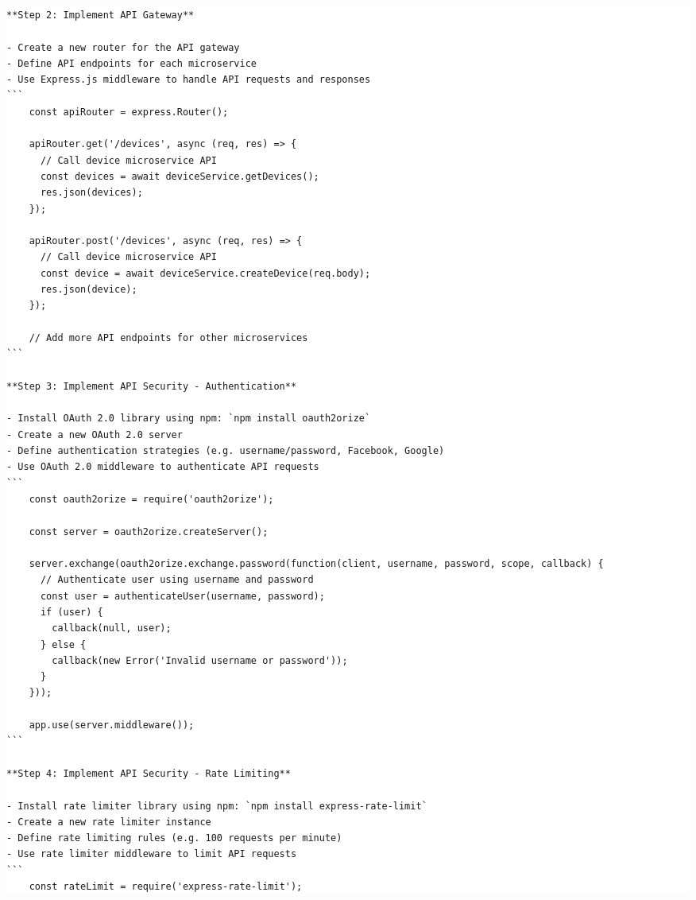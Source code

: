 	**Step 2: Implement API Gateway**
	
	- Create a new router for the API gateway
	- Define API endpoints for each microservice
	- Use Express.js middleware to handle API requests and responses
	```
		const apiRouter = express.Router();
		
		apiRouter.get('/devices', async (req, res) => {
		  // Call device microservice API
		  const devices = await deviceService.getDevices();
		  res.json(devices);
		});
		
		apiRouter.post('/devices', async (req, res) => {
		  // Call device microservice API
		  const device = await deviceService.createDevice(req.body);
		  res.json(device);
		});
		
		// Add more API endpoints for other microservices
	```
	
	**Step 3: Implement API Security - Authentication**
	
	- Install OAuth 2.0 library using npm: `npm install oauth2orize`
	- Create a new OAuth 2.0 server
	- Define authentication strategies (e.g. username/password, Facebook, Google)
	- Use OAuth 2.0 middleware to authenticate API requests
	```
		const oauth2orize = require('oauth2orize');
		
		const server = oauth2orize.createServer();
		
		server.exchange(oauth2orize.exchange.password(function(client, username, password, scope, callback) {
		  // Authenticate user using username and password
		  const user = authenticateUser(username, password);
		  if (user) {
		    callback(null, user);
		  } else {
		    callback(new Error('Invalid username or password'));
		  }
		}));
		
		app.use(server.middleware());
	```
	
	**Step 4: Implement API Security - Rate Limiting**
	
	- Install rate limiter library using npm: `npm install express-rate-limit`
	- Create a new rate limiter instance
	- Define rate limiting rules (e.g. 100 requests per minute)
	- Use rate limiter middleware to limit API requests
	```
		const rateLimit = require('express-rate-limit');
		